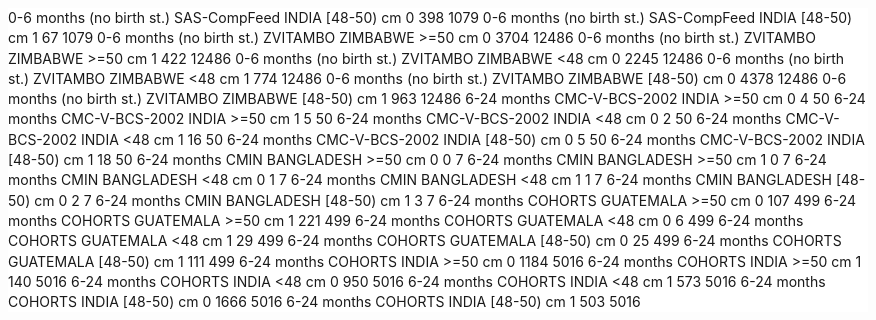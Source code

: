 0-6 months (no birth st.)    SAS-CompFeed     INDIA                          [48-50) cm               0      398    1079
0-6 months (no birth st.)    SAS-CompFeed     INDIA                          [48-50) cm               1       67    1079
0-6 months (no birth st.)    ZVITAMBO         ZIMBABWE                       >=50 cm                  0     3704   12486
0-6 months (no birth st.)    ZVITAMBO         ZIMBABWE                       >=50 cm                  1      422   12486
0-6 months (no birth st.)    ZVITAMBO         ZIMBABWE                       <48 cm                   0     2245   12486
0-6 months (no birth st.)    ZVITAMBO         ZIMBABWE                       <48 cm                   1      774   12486
0-6 months (no birth st.)    ZVITAMBO         ZIMBABWE                       [48-50) cm               0     4378   12486
0-6 months (no birth st.)    ZVITAMBO         ZIMBABWE                       [48-50) cm               1      963   12486
6-24 months                  CMC-V-BCS-2002   INDIA                          >=50 cm                  0        4      50
6-24 months                  CMC-V-BCS-2002   INDIA                          >=50 cm                  1        5      50
6-24 months                  CMC-V-BCS-2002   INDIA                          <48 cm                   0        2      50
6-24 months                  CMC-V-BCS-2002   INDIA                          <48 cm                   1       16      50
6-24 months                  CMC-V-BCS-2002   INDIA                          [48-50) cm               0        5      50
6-24 months                  CMC-V-BCS-2002   INDIA                          [48-50) cm               1       18      50
6-24 months                  CMIN             BANGLADESH                     >=50 cm                  0        0       7
6-24 months                  CMIN             BANGLADESH                     >=50 cm                  1        0       7
6-24 months                  CMIN             BANGLADESH                     <48 cm                   0        1       7
6-24 months                  CMIN             BANGLADESH                     <48 cm                   1        1       7
6-24 months                  CMIN             BANGLADESH                     [48-50) cm               0        2       7
6-24 months                  CMIN             BANGLADESH                     [48-50) cm               1        3       7
6-24 months                  COHORTS          GUATEMALA                      >=50 cm                  0      107     499
6-24 months                  COHORTS          GUATEMALA                      >=50 cm                  1      221     499
6-24 months                  COHORTS          GUATEMALA                      <48 cm                   0        6     499
6-24 months                  COHORTS          GUATEMALA                      <48 cm                   1       29     499
6-24 months                  COHORTS          GUATEMALA                      [48-50) cm               0       25     499
6-24 months                  COHORTS          GUATEMALA                      [48-50) cm               1      111     499
6-24 months                  COHORTS          INDIA                          >=50 cm                  0     1184    5016
6-24 months                  COHORTS          INDIA                          >=50 cm                  1      140    5016
6-24 months                  COHORTS          INDIA                          <48 cm                   0      950    5016
6-24 months                  COHORTS          INDIA                          <48 cm                   1      573    5016
6-24 months                  COHORTS          INDIA                          [48-50) cm               0     1666    5016
6-24 months                  COHORTS          INDIA                          [48-50) cm               1      503    5016